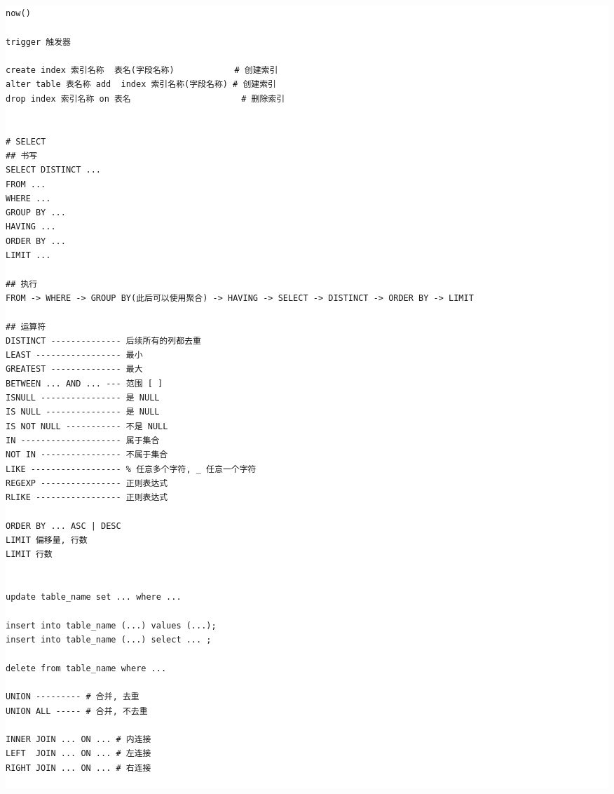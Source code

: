 ```
now()

trigger 触发器

create index 索引名称  表名(字段名称)            # 创建索引
alter table 表名称 add  index 索引名称(字段名称) # 创建索引
drop index 索引名称 on 表名                      # 删除索引


# SELECT
## 书写
SELECT DISTINCT ...
FROM ...
WHERE ...
GROUP BY ...
HAVING ...
ORDER BY ...
LIMIT ...

## 执行
FROM -> WHERE -> GROUP BY(此后可以使用聚合) -> HAVING -> SELECT -> DISTINCT -> ORDER BY -> LIMIT

## 运算符
DISTINCT -------------- 后续所有的列都去重
LEAST ----------------- 最小
GREATEST -------------- 最大
BETWEEN ... AND ... --- 范围 [ ]
ISNULL ---------------- 是 NULL
IS NULL --------------- 是 NULL
IS NOT NULL ----------- 不是 NULL
IN -------------------- 属于集合
NOT IN ---------------- 不属于集合
LIKE ------------------ % 任意多个字符, _ 任意一个字符
REGEXP ---------------- 正则表达式
RLIKE ----------------- 正则表达式

ORDER BY ... ASC | DESC
LIMIT 偏移量, 行数
LIMIT 行数


update table_name set ... where ...

insert into table_name (...) values (...);
insert into table_name (...) select ... ;

delete from table_name where ...

UNION --------- # 合并, 去重
UNION ALL ----- # 合并, 不去重

INNER JOIN ... ON ... # 内连接
LEFT  JOIN ... ON ... # 左连接
RIGHT JOIN ... ON ... # 右连接

